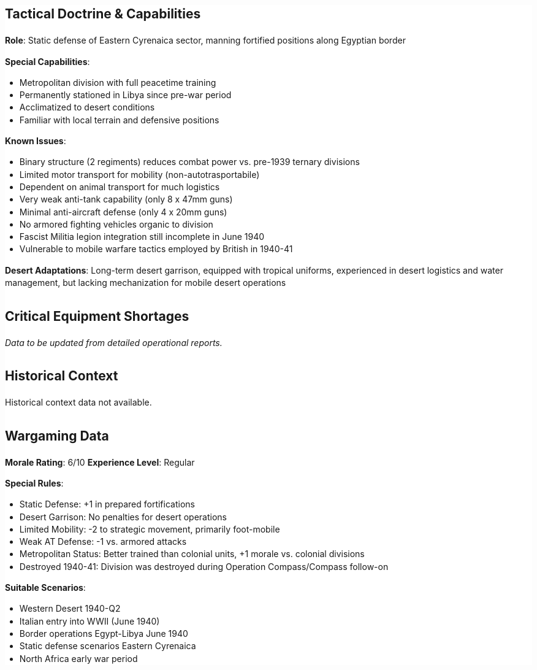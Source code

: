## Tactical Doctrine & Capabilities

**Role**: Static defense of Eastern Cyrenaica sector, manning fortified positions along Egyptian border

**Special Capabilities**:
- Metropolitan division with full peacetime training
- Permanently stationed in Libya since pre-war period
- Acclimatized to desert conditions
- Familiar with local terrain and defensive positions

**Known Issues**:
- Binary structure (2 regiments) reduces combat power vs. pre-1939 ternary divisions
- Limited motor transport for mobility (non-autotrasportabile)
- Dependent on animal transport for much logistics
- Very weak anti-tank capability (only 8 x 47mm guns)
- Minimal anti-aircraft defense (only 4 x 20mm guns)
- No armored fighting vehicles organic to division
- Fascist Militia legion integration still incomplete in June 1940
- Vulnerable to mobile warfare tactics employed by British in 1940-41

**Desert Adaptations**: Long-term desert garrison, equipped with tropical uniforms, experienced in desert logistics and water management, but lacking mechanization for mobile desert operations

## Critical Equipment Shortages

*Data to be updated from detailed operational reports.*

## Historical Context

Historical context data not available.

## Wargaming Data

**Morale Rating**: 6/10
**Experience Level**: Regular

**Special Rules**:
- Static Defense: +1 in prepared fortifications
- Desert Garrison: No penalties for desert operations
- Limited Mobility: -2 to strategic movement, primarily foot-mobile
- Weak AT Defense: -1 vs. armored attacks
- Metropolitan Status: Better trained than colonial units, +1 morale vs. colonial divisions
- Destroyed 1940-41: Division was destroyed during Operation Compass/Compass follow-on

**Suitable Scenarios**:
- Western Desert 1940-Q2
- Italian entry into WWII (June 1940)
- Border operations Egypt-Libya June 1940
- Static defense scenarios Eastern Cyrenaica
- North Africa early war period

